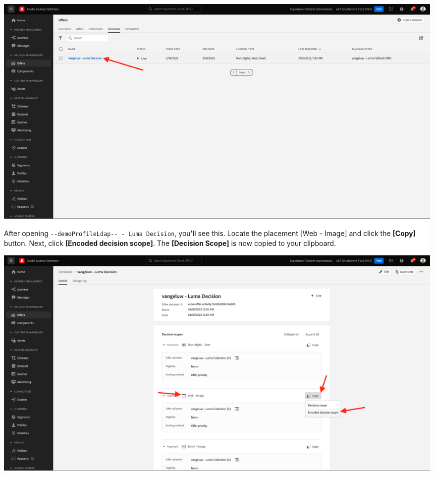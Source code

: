   ![WebSDK](./images/launch9.png)
  
  After opening `--demoProfileLdap-- - Luma Decision`, you'll see this. Locate the placement [Web - Image] and click the **[Copy]** button. Next, click **[Encoded decision scope]**. The **[Decision Scope]** is now copied to your clipboard.
    
  ![WebSDK](./images/launch10.png)
